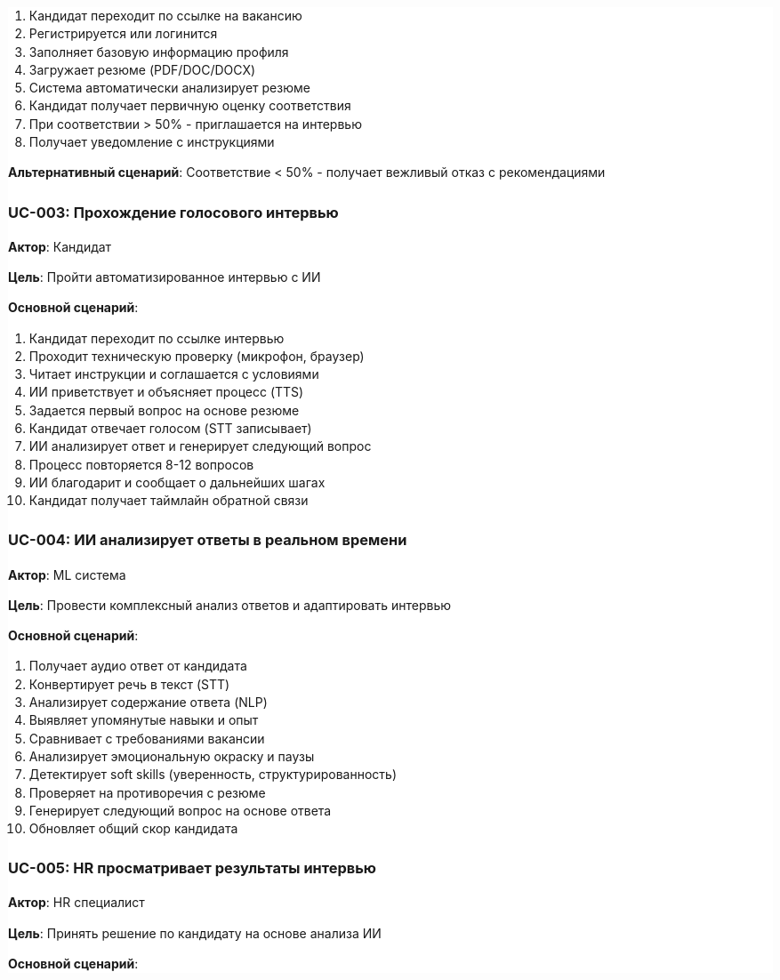 1. Кандидат переходит по ссылке на вакансию
2. Регистрируется или логинится
3. Заполняет базовую информацию профиля
4. Загружает резюме (PDF/DOC/DOCX)
5. Система автоматически анализирует резюме
6. Кандидат получает первичную оценку соответствия
7. При соответствии > 50% - приглашается на интервью
8. Получает уведомление с инструкциями

**Альтернативный сценарий**: Соответствие < 50% - получает вежливый отказ с рекомендациями

### UC-003: Прохождение голосового интервью

**Актор**: Кандидат

**Цель**: Пройти автоматизированное интервью с ИИ

**Основной сценарий**:

1. Кандидат переходит по ссылке интервью
2. Проходит техническую проверку (микрофон, браузер)
3. Читает инструкции и соглашается с условиями
4. ИИ приветствует и объясняет процесс (TTS)
5. Задается первый вопрос на основе резюме
6. Кандидат отвечает голосом (STT записывает)
7. ИИ анализирует ответ и генерирует следующий вопрос
8. Процесс повторяется 8-12 вопросов
9. ИИ благодарит и сообщает о дальнейших шагах
10. Кандидат получает таймлайн обратной связи

### UC-004: ИИ анализирует ответы в реальном времени

**Актор**: ML система

**Цель**: Провести комплексный анализ ответов и адаптировать интервью

**Основной сценарий**:

1. Получает аудио ответ от кандидата
2. Конвертирует речь в текст (STT)
3. Анализирует содержание ответа (NLP)
4. Выявляет упомянутые навыки и опыт
5. Сравнивает с требованиями вакансии
6. Анализирует эмоциональную окраску и паузы
7. Детектирует soft skills (уверенность, структурированность)
8. Проверяет на противоречия с резюме
9. Генерирует следующий вопрос на основе ответа
10. Обновляет общий скор кандидата

### UC-005: HR просматривает результаты интервью

**Актор**: HR специалист

**Цель**: Принять решение по кандидату на основе анализа ИИ

**Основной сценарий**:
